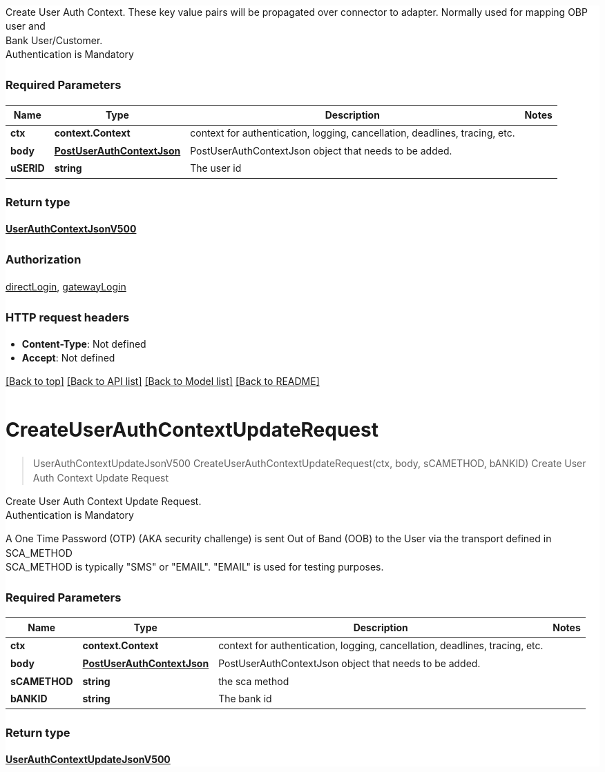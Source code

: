 <p>Create User Auth Context. These key value pairs will be propagated over connector to adapter. Normally used for mapping OBP user and<br />Bank User/Customer.<br />Authentication is Mandatory</p>

### Required Parameters

Name | Type | Description  | Notes
------------- | ------------- | ------------- | -------------
 **ctx** | **context.Context** | context for authentication, logging, cancellation, deadlines, tracing, etc.
  **body** | [**PostUserAuthContextJson**](PostUserAuthContextJson.md)| PostUserAuthContextJson object that needs to be added. | 
  **uSERID** | **string**| The user id | 

### Return type

[**UserAuthContextJsonV500**](UserAuthContextJsonV500.md)

### Authorization

[directLogin](../README.md#directLogin), [gatewayLogin](../README.md#gatewayLogin)

### HTTP request headers

 - **Content-Type**: Not defined
 - **Accept**: Not defined

[[Back to top]](#) [[Back to API list]](../README.md#documentation-for-api-endpoints) [[Back to Model list]](../README.md#documentation-for-models) [[Back to README]](../README.md)

# **CreateUserAuthContextUpdateRequest**
> UserAuthContextUpdateJsonV500 CreateUserAuthContextUpdateRequest(ctx, body, sCAMETHOD, bANKID)
Create User Auth Context Update Request

<p>Create User Auth Context Update Request.<br />Authentication is Mandatory</p><p>A One Time Password (OTP) (AKA security challenge) is sent Out of Band (OOB) to the User via the transport defined in SCA_METHOD<br />SCA_METHOD is typically &quot;SMS&quot; or &quot;EMAIL&quot;. &quot;EMAIL&quot; is used for testing purposes.</p>

### Required Parameters

Name | Type | Description  | Notes
------------- | ------------- | ------------- | -------------
 **ctx** | **context.Context** | context for authentication, logging, cancellation, deadlines, tracing, etc.
  **body** | [**PostUserAuthContextJson**](PostUserAuthContextJson.md)| PostUserAuthContextJson object that needs to be added. | 
  **sCAMETHOD** | **string**| the sca method | 
  **bANKID** | **string**| The bank id | 

### Return type

[**UserAuthContextUpdateJsonV500**](UserAuthContextUpdateJsonV500.md)
